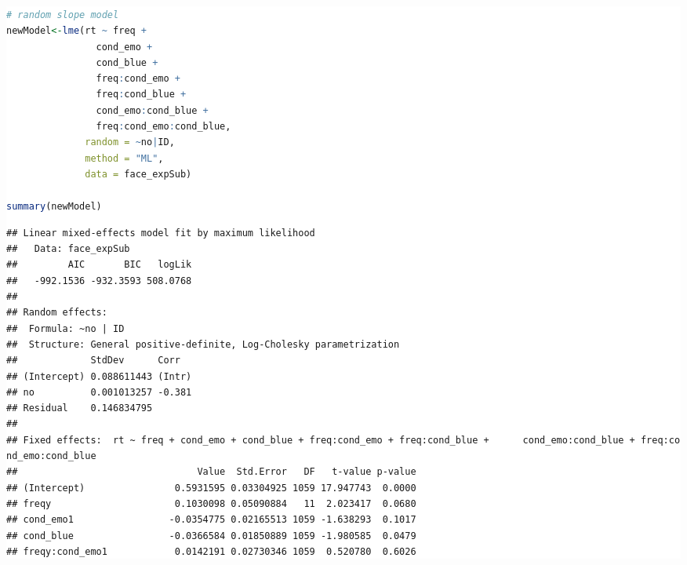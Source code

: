 ``` r
# random slope model
newModel<-lme(rt ~ freq + 
                cond_emo + 
                cond_blue + 
                freq:cond_emo + 
                freq:cond_blue + 
                cond_emo:cond_blue + 
                freq:cond_emo:cond_blue, 
              random = ~no|ID, 
              method = "ML", 
              data = face_expSub)

summary(newModel)
```

    ## Linear mixed-effects model fit by maximum likelihood
    ##   Data: face_expSub 
    ##         AIC       BIC   logLik
    ##   -992.1536 -932.3593 508.0768
    ## 
    ## Random effects:
    ##  Formula: ~no | ID
    ##  Structure: General positive-definite, Log-Cholesky parametrization
    ##             StdDev      Corr  
    ## (Intercept) 0.088611443 (Intr)
    ## no          0.001013257 -0.381
    ## Residual    0.146834795       
    ## 
    ## Fixed effects:  rt ~ freq + cond_emo + cond_blue + freq:cond_emo + freq:cond_blue +      cond_emo:cond_blue + freq:cond_emo:cond_blue 
    ##                                Value  Std.Error   DF   t-value p-value
    ## (Intercept)                0.5931595 0.03304925 1059 17.947743  0.0000
    ## freqy                      0.1030098 0.05090884   11  2.023417  0.0680
    ## cond_emo1                 -0.0354775 0.02165513 1059 -1.638293  0.1017
    ## cond_blue                 -0.0366584 0.01850889 1059 -1.980585  0.0479
    ## freqy:cond_emo1            0.0142191 0.02730346 1059  0.520780  0.6026